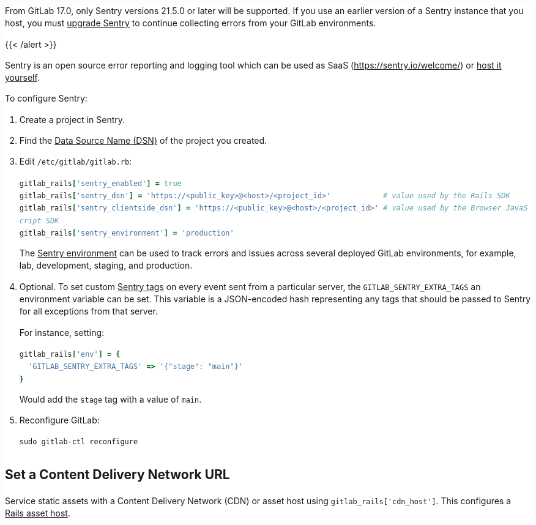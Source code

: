 From GitLab 17.0, only Sentry versions 21.5.0 or later will be supported. If
you use an earlier version of a Sentry instance that you host, you must
[upgrade Sentry](https://develop.sentry.dev/self-hosted/releases/) to continue
collecting errors from your GitLab environments.

{{< /alert >}}

Sentry is an open source error reporting and logging tool which can be used as
SaaS (<https://sentry.io/welcome/>) or [host it yourself](https://develop.sentry.dev/self-hosted/).

To configure Sentry:

1. Create a project in Sentry.
1. Find the
   [Data Source Name (DSN)](https://docs.sentry.io/concepts/key-terms/dsn-explainer/)
   of the project you created.
1. Edit `/etc/gitlab/gitlab.rb`:

   ```ruby
   gitlab_rails['sentry_enabled'] = true
   gitlab_rails['sentry_dsn'] = 'https://<public_key>@<host>/<project_id>'            # value used by the Rails SDK
   gitlab_rails['sentry_clientside_dsn'] = 'https://<public_key>@<host>/<project_id>' # value used by the Browser JavaScript SDK
   gitlab_rails['sentry_environment'] = 'production'
   ```

   The [Sentry environment](https://docs.sentry.io/concepts/key-terms/environments/)
   can be used to track errors and issues across several deployed GitLab
   environments, for example, lab, development, staging, and production.

1. Optional. To set custom [Sentry tags](https://docs.sentry.io/concepts/key-terms/enrich-data/)
   on every event sent from a particular server, the `GITLAB_SENTRY_EXTRA_TAGS`
   an environment variable can be set. This variable is a JSON-encoded hash representing any
   tags that should be passed to Sentry for all exceptions from that server.

   For instance, setting:

   ```ruby
   gitlab_rails['env'] = {
     'GITLAB_SENTRY_EXTRA_TAGS' => '{"stage": "main"}'
   }
   ```

   Would add the `stage` tag with a value of `main`.

1. Reconfigure GitLab:

   ```shell
   sudo gitlab-ctl reconfigure
   ```

## Set a Content Delivery Network URL

Service static assets with a Content Delivery Network (CDN) or asset host
using `gitlab_rails['cdn_host']`. This configures a [Rails asset host](https://guides.rubyonrails.org/configuring.html#config-asset-host).
